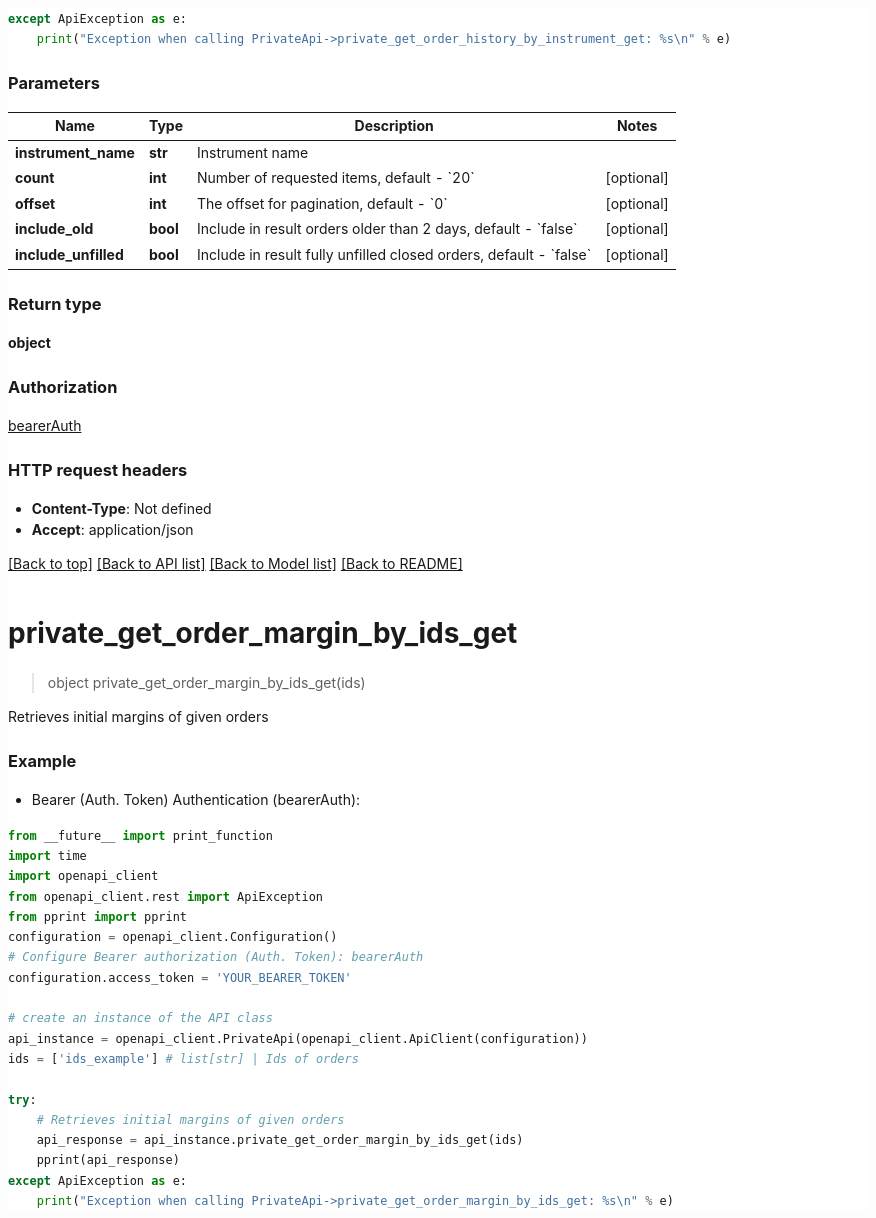 ```python
except ApiException as e:
    print("Exception when calling PrivateApi->private_get_order_history_by_instrument_get: %s\n" % e)
```

### Parameters

Name | Type | Description  | Notes
------------- | ------------- | ------------- | -------------
 **instrument_name** | **str**| Instrument name | 
 **count** | **int**| Number of requested items, default - &#x60;20&#x60; | [optional] 
 **offset** | **int**| The offset for pagination, default - &#x60;0&#x60; | [optional] 
 **include_old** | **bool**| Include in result orders older than 2 days, default - &#x60;false&#x60; | [optional] 
 **include_unfilled** | **bool**| Include in result fully unfilled closed orders, default - &#x60;false&#x60; | [optional] 

### Return type

**object**

### Authorization

[bearerAuth](../README.md#bearerAuth)

### HTTP request headers

 - **Content-Type**: Not defined
 - **Accept**: application/json

[[Back to top]](#) [[Back to API list]](../README.md#documentation-for-api-endpoints) [[Back to Model list]](../README.md#documentation-for-models) [[Back to README]](../README.md)

# **private_get_order_margin_by_ids_get**
> object private_get_order_margin_by_ids_get(ids)

Retrieves initial margins of given orders

### Example

* Bearer (Auth. Token) Authentication (bearerAuth):
```python
from __future__ import print_function
import time
import openapi_client
from openapi_client.rest import ApiException
from pprint import pprint
configuration = openapi_client.Configuration()
# Configure Bearer authorization (Auth. Token): bearerAuth
configuration.access_token = 'YOUR_BEARER_TOKEN'

# create an instance of the API class
api_instance = openapi_client.PrivateApi(openapi_client.ApiClient(configuration))
ids = ['ids_example'] # list[str] | Ids of orders

try:
    # Retrieves initial margins of given orders
    api_response = api_instance.private_get_order_margin_by_ids_get(ids)
    pprint(api_response)
except ApiException as e:
    print("Exception when calling PrivateApi->private_get_order_margin_by_ids_get: %s\n" % e)
```

